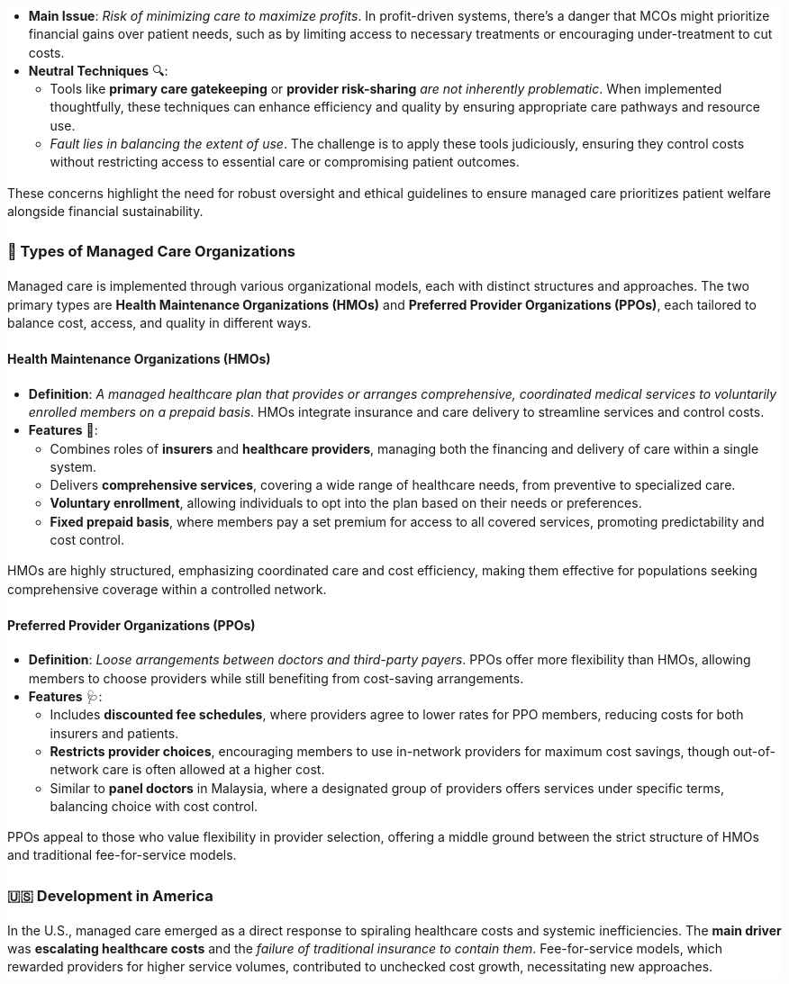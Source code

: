 - **Main Issue**: *Risk of minimizing care to maximize profits*. In profit-driven systems, there’s a danger that MCOs might prioritize financial gains over patient needs, such as by limiting access to necessary treatments or encouraging under-treatment to cut costs.
- **Neutral Techniques** 🔍:
  - Tools like **primary care gatekeeping** or **provider risk-sharing** *are not inherently problematic*. When implemented thoughtfully, these techniques can enhance efficiency and quality by ensuring appropriate care pathways and resource use.
  - *Fault lies in balancing the extent of use*. The challenge is to apply these tools judiciously, ensuring they control costs without restricting access to essential care or compromising patient outcomes.

These concerns highlight the need for robust oversight and ethical guidelines to ensure managed care prioritizes patient welfare alongside financial sustainability.

### 🏥 Types of Managed Care Organizations  
Managed care is implemented through various organizational models, each with distinct structures and approaches. The two primary types are **Health Maintenance Organizations (HMOs)** and **Preferred Provider Organizations (PPOs)**, each tailored to balance cost, access, and quality in different ways.

#### Health Maintenance Organizations (HMOs)  
- **Definition**: *A managed healthcare plan that provides or arranges comprehensive, coordinated medical services to voluntarily enrolled members on a prepaid basis*. HMOs integrate insurance and care delivery to streamline services and control costs.
- **Features** 🌟:
  - Combines roles of **insurers** and **healthcare providers**, managing both the financing and delivery of care within a single system.
  - Delivers **comprehensive services**, covering a wide range of healthcare needs, from preventive to specialized care.
  - **Voluntary enrollment**, allowing individuals to opt into the plan based on their needs or preferences.
  - **Fixed prepaid basis**, where members pay a set premium for access to all covered services, promoting predictability and cost control.

HMOs are highly structured, emphasizing coordinated care and cost efficiency, making them effective for populations seeking comprehensive coverage within a controlled network.

#### Preferred Provider Organizations (PPOs)  
- **Definition**: *Loose arrangements between doctors and third-party payers*. PPOs offer more flexibility than HMOs, allowing members to choose providers while still benefiting from cost-saving arrangements.
- **Features** 🩺:
  - Includes **discounted fee schedules**, where providers agree to lower rates for PPO members, reducing costs for both insurers and patients.
  - **Restricts provider choices**, encouraging members to use in-network providers for maximum cost savings, though out-of-network care is often allowed at a higher cost.
  - Similar to **panel doctors** in Malaysia, where a designated group of providers offers services under specific terms, balancing choice with cost control.

PPOs appeal to those who value flexibility in provider selection, offering a middle ground between the strict structure of HMOs and traditional fee-for-service models.

### 🇺🇸 Development in America  
In the U.S., managed care emerged as a direct response to spiraling healthcare costs and systemic inefficiencies. The **main driver** was **escalating healthcare costs** and the *failure of traditional insurance to contain them*. Fee-for-service models, which rewarded providers for higher service volumes, contributed to unchecked cost growth, necessitating new approaches.
